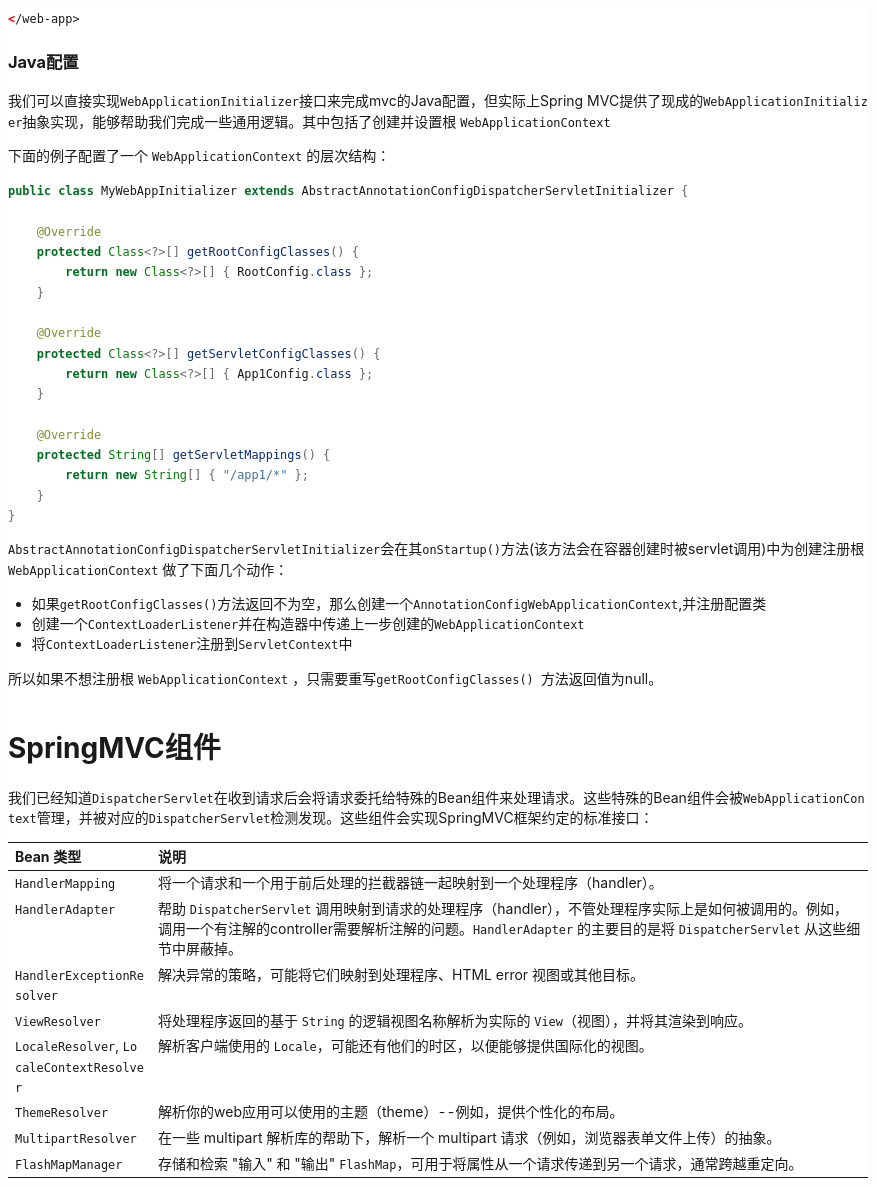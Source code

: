 ~~~xml
</web-app>
~~~

### Java配置

我们可以直接实现`WebApplicationInitializer`接口来完成mvc的Java配置，但实际上Spring MVC提供了现成的`WebApplicationInitializer`抽象实现，能够帮助我们完成一些通用逻辑。其中包括了创建并设置根 `WebApplicationContext` 

下面的例子配置了一个 `WebApplicationContext` 的层次结构：

~~~java
public class MyWebAppInitializer extends AbstractAnnotationConfigDispatcherServletInitializer {

    @Override
    protected Class<?>[] getRootConfigClasses() {
        return new Class<?>[] { RootConfig.class };
    }

    @Override
    protected Class<?>[] getServletConfigClasses() {
        return new Class<?>[] { App1Config.class };
    }

    @Override
    protected String[] getServletMappings() {
        return new String[] { "/app1/*" };
    }
}
~~~

`AbstractAnnotationConfigDispatcherServletInitializer`会在其`onStartup()`方法(该方法会在容器创建时被servlet调用)中为创建注册根 `WebApplicationContext` 做了下面几个动作：

* 如果`getRootConfigClasses()`方法返回不为空，那么创建一个`AnnotationConfigWebApplicationContext`,并注册配置类
* 创建一个`ContextLoaderListener`并在构造器中传递上一步创建的`WebApplicationContext`
* 将`ContextLoaderListener`注册到`ServletContext`中

所以如果不想注册根 `WebApplicationContext` ，只需要重写`getRootConfigClasses() `方法返回值为null。

# SpringMVC组件

我们已经知道`DispatcherServlet`在收到请求后会将请求委托给特殊的Bean组件来处理请求。这些特殊的Bean组件会被`WebApplicationContext`管理，并被对应的`DispatcherServlet`检测发现。这些组件会实现SpringMVC框架约定的标准接口：

| Bean 类型                                 | 说明                                                         |
| :---------------------------------------- | :----------------------------------------------------------- |
| `HandlerMapping`                          | 将一个请求和一个用于前后处理的拦截器链一起映射到一个处理程序（handler）。 |
| `HandlerAdapter`                          | 帮助 `DispatcherServlet` 调用映射到请求的处理程序（handler），不管处理程序实际上是如何被调用的。例如，调用一个有注解的controller需要解析注解的问题。`HandlerAdapter` 的主要目的是将 `DispatcherServlet` 从这些细节中屏蔽掉。 |
| `HandlerExceptionResolver`                | 解决异常的策略，可能将它们映射到处理程序、HTML error 视图或其他目标。 |
| `ViewResolver`                            | 将处理程序返回的基于 `String` 的逻辑视图名称解析为实际的 `View`（视图），并将其渲染到响应。 |
| `LocaleResolver`, `LocaleContextResolver` | 解析客户端使用的 `Locale`，可能还有他们的时区，以便能够提供国际化的视图。 |
| `ThemeResolver`                           | 解析你的web应用可以使用的主题（theme）--例如，提供个性化的布局。 |
| `MultipartResolver`                       | 在一些 multipart 解析库的帮助下，解析一个 multipart 请求（例如，浏览器表单文件上传）的抽象。 |
| `FlashMapManager`                         | 存储和检索 "输入" 和 "输出" `FlashMap`，可用于将属性从一个请求传递到另一个请求，通常跨越重定向。 |

